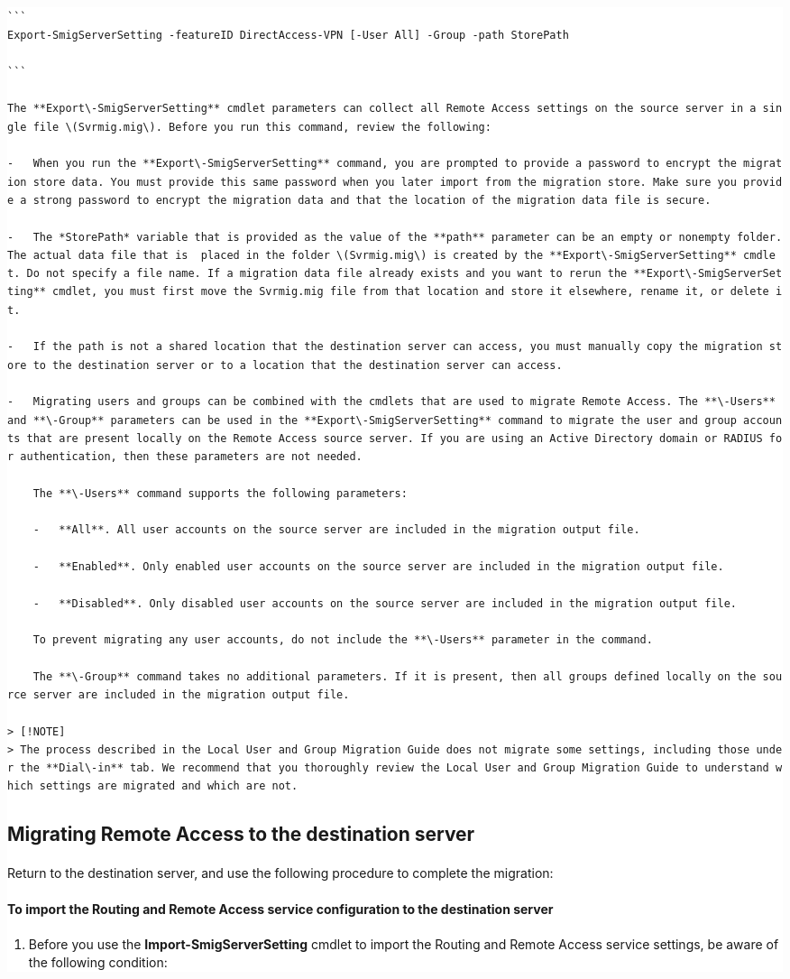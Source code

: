     ```  
    Export-SmigServerSetting -featureID DirectAccess-VPN [-User All] -Group -path StorePath  
  
    ```  
  
    The **Export\-SmigServerSetting** cmdlet parameters can collect all Remote Access settings on the source server in a single file \(Svrmig.mig\). Before you run this command, review the following:  
  
    -   When you run the **Export\-SmigServerSetting** command, you are prompted to provide a password to encrypt the migration store data. You must provide this same password when you later import from the migration store. Make sure you provide a strong password to encrypt the migration data and that the location of the migration data file is secure.  
  
    -   The *StorePath* variable that is provided as the value of the **path** parameter can be an empty or nonempty folder. The actual data file that is  placed in the folder \(Svrmig.mig\) is created by the **Export\-SmigServerSetting** cmdlet. Do not specify a file name. If a migration data file already exists and you want to rerun the **Export\-SmigServerSetting** cmdlet, you must first move the Svrmig.mig file from that location and store it elsewhere, rename it, or delete it.  
  
    -   If the path is not a shared location that the destination server can access, you must manually copy the migration store to the destination server or to a location that the destination server can access.  
  
    -   Migrating users and groups can be combined with the cmdlets that are used to migrate Remote Access. The **\-Users** and **\-Group** parameters can be used in the **Export\-SmigServerSetting** command to migrate the user and group accounts that are present locally on the Remote Access source server. If you are using an Active Directory domain or RADIUS for authentication, then these parameters are not needed.  
  
        The **\-Users** command supports the following parameters:  
  
        -   **All**. All user accounts on the source server are included in the migration output file.  
  
        -   **Enabled**. Only enabled user accounts on the source server are included in the migration output file.  
  
        -   **Disabled**. Only disabled user accounts on the source server are included in the migration output file.  
  
        To prevent migrating any user accounts, do not include the **\-Users** parameter in the command.  
  
        The **\-Group** command takes no additional parameters. If it is present, then all groups defined locally on the source server are included in the migration output file.  
  
    > [!NOTE]  
    > The process described in the Local User and Group Migration Guide does not migrate some settings, including those under the **Dial\-in** tab. We recommend that you thoroughly review the Local User and Group Migration Guide to understand which settings are migrated and which are not.  
  
## <a name="bkmk_3"></a>Migrating Remote Access to the destination server  
Return to the destination server, and use the following procedure to complete the migration:  
  
#### To import the Routing and Remote Access service configuration to the destination server  
  
1.  Before you use the **Import\-SmigServerSetting** cmdlet to import the Routing and Remote Access service settings, be aware of the following condition:  
  